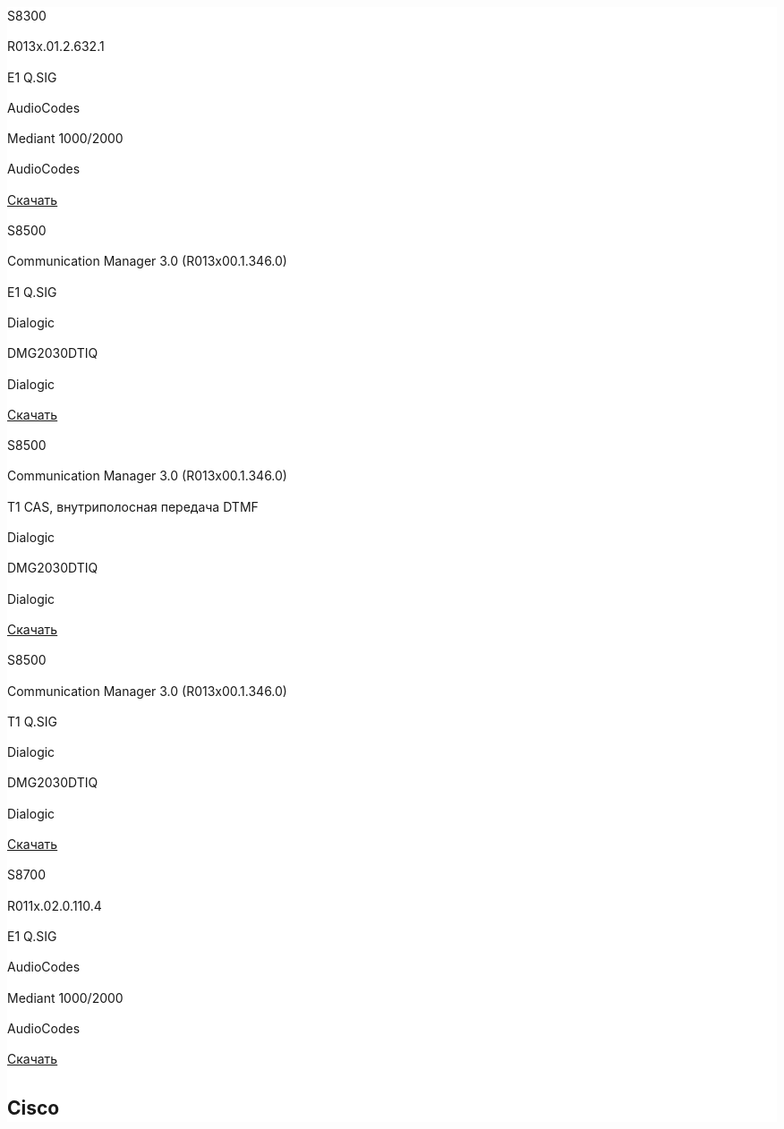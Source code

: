 <td><p>S8300</p></td>
<td><p>R013x.01.2.632.1</p></td>
<td><p>E1 Q.SIG</p></td>
<td><p>AudioCodes</p></td>
<td><p>Mediant 1000/2000</p></td>
<td><p>AudioCodes</p></td>
<td><p><a href="https://www.audiocodes.com/solutions/microsoft-unified-messaging">Скачать</a></p></td>
</tr>
<tr class="even">
<td><p>S8500</p></td>
<td><p>Communication Manager 3.0 (R013x00.1.346.0)</p></td>
<td><p>E1 Q.SIG</p></td>
<td><p>Dialogic</p></td>
<td><p>DMG2030DTIQ</p></td>
<td><p>Dialogic</p></td>
<td><p><a href="https://www.dialogic.com/support/helpweb/mg/integration.htm">Скачать</a></p></td>
</tr>
<tr class="odd">
<td><p>S8500</p></td>
<td><p>Communication Manager 3.0 (R013x00.1.346.0)</p></td>
<td><p>T1 CAS, внутриполосная передача DTMF</p></td>
<td><p>Dialogic</p></td>
<td><p>DMG2030DTIQ</p></td>
<td><p>Dialogic</p></td>
<td><p><a href="https://www.dialogic.com/support/helpweb/mg/integration.htm">Скачать</a></p></td>
</tr>
<tr class="even">
<td><p>S8500</p></td>
<td><p>Communication Manager 3.0 (R013x00.1.346.0)</p></td>
<td><p>T1 Q.SIG</p></td>
<td><p>Dialogic</p></td>
<td><p>DMG2030DTIQ</p></td>
<td><p>Dialogic</p></td>
<td><p><a href="https://www.dialogic.com/support/helpweb/mg/integration.htm">Скачать</a></p></td>
</tr>
<tr class="odd">
<td><p>S8700</p></td>
<td><p>R011x.02.0.110.4</p></td>
<td><p>E1 Q.SIG</p></td>
<td><p>AudioCodes</p></td>
<td><p>Mediant 1000/2000</p></td>
<td><p>AudioCodes</p></td>
<td><p><a href="https://www.audiocodes.com/solutions/microsoft-unified-messaging">Скачать</a></p></td>
</tr>
</tbody>
</table>


## Cisco
